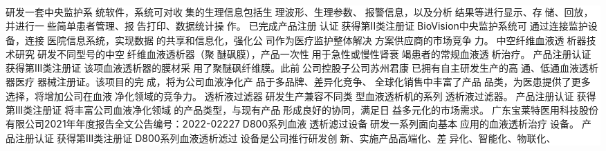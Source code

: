 研发一套中央监护系
统软件，系统可对收
集的生理信息包括生
理波形、生理参数、
报警信息，以及分析
结果等进行显示、存
储、回放，并进行一
些简单患者管理、报
告打印、数据统计操
作。
已完成产品注册
认证
获得第II类注册证
BioVision中央监护系统可
通过连接监护设备，连接
医院信息系统，实现数据
的共享和信息化，强化公
司作为医疗监护整体解决
方案供应商的市场竞争
力。
中空纤维血液透
析器技术研究
研发不同型号的中空
纤维血液透析器（聚
醚砜膜），产品一次性
用于急性或慢性肾衰
竭患者的常规血液透
析治疗。
产品注册认证
获得第III类注册证
该项血液透析器的膜材采
用了聚醚砜纤维膜。此前
公司控股子公司苏州君康
已拥有自主研发生产的高
通、低通血液透析器医疗
器械注册证。该项目的完
成，将为公司血液净化产
品于多品牌、差异化竞争、
全球化销售中丰富了产品
品类，为医患提供了更多
选择，将增加公司在血液
净化领域的竞争力。
透析液过滤器
研发生产兼容不同类
型血液透析机的系列
透析液过滤器。
产品注册认证
获得第III类注册证
将丰富公司血液净化领域
的产品类型，与现有产品
形成良好的协同，满足日
益多元化的市场需求。
广东宝莱特医用科技股份有限公司2021年年度报告全文公告编号：2022-02227
D800系列血液
透析滤过设备
研发一系列面向基本
应用的血液透析治疗
设备。
产品注册认证
获得第III类注册证
D800系列血液透析滤过
设备是公司推行研发创
新、实施产品高端化、差
异化、智能化、物联化、